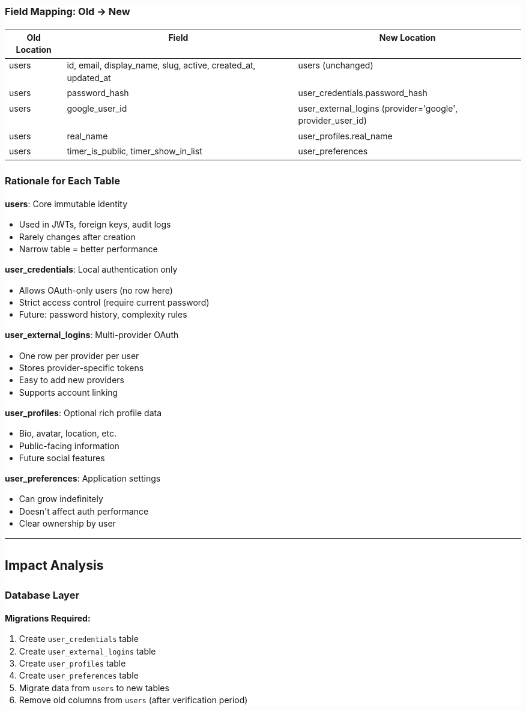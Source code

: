 ```sql
```

### Field Mapping: Old → New

| Old Location | Field | New Location |
|--------------|-------|--------------|
| users | id, email, display_name, slug, active, created_at, updated_at | users (unchanged) |
| users | password_hash | user_credentials.password_hash |
| users | google_user_id | user_external_logins (provider='google', provider_user_id) |
| users | real_name | user_profiles.real_name |
| users | timer_is_public, timer_show_in_list | user_preferences |

### Rationale for Each Table

**users**: Core immutable identity
- Used in JWTs, foreign keys, audit logs
- Rarely changes after creation
- Narrow table = better performance

**user_credentials**: Local authentication only
- Allows OAuth-only users (no row here)
- Strict access control (require current password)
- Future: password history, complexity rules

**user_external_logins**: Multi-provider OAuth
- One row per provider per user
- Stores provider-specific tokens
- Easy to add new providers
- Supports account linking

**user_profiles**: Optional rich profile data
- Bio, avatar, location, etc.
- Public-facing information
- Future social features

**user_preferences**: Application settings
- Can grow indefinitely
- Doesn't affect auth performance
- Clear ownership by user

---

## Impact Analysis

### Database Layer

**Migrations Required:**
1. Create `user_credentials` table
2. Create `user_external_logins` table
3. Create `user_profiles` table
4. Create `user_preferences` table
5. Migrate data from `users` to new tables
6. Remove old columns from `users` (after verification period)
